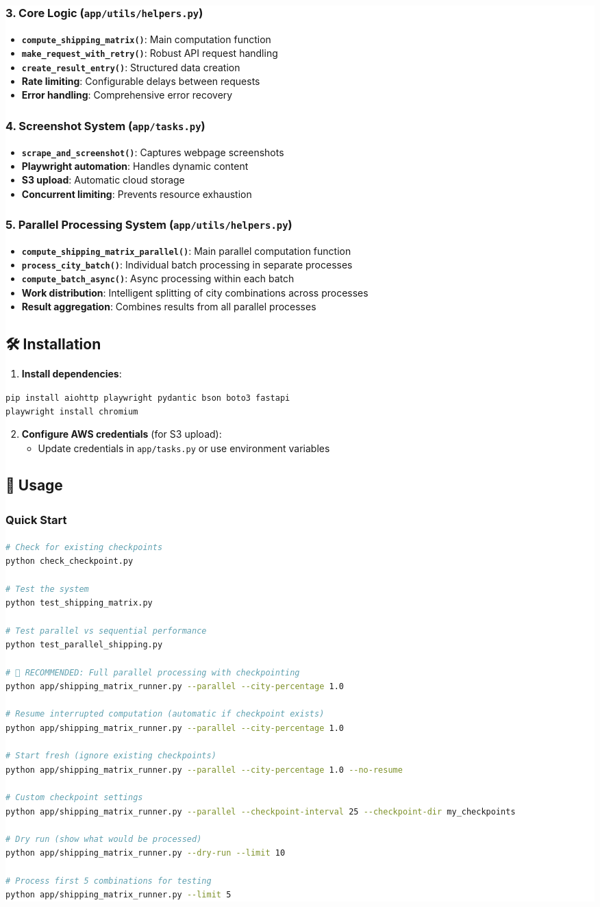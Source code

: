 ### 3. Core Logic (`app/utils/helpers.py`)
- **`compute_shipping_matrix()`**: Main computation function
- **`make_request_with_retry()`**: Robust API request handling
- **`create_result_entry()`**: Structured data creation
- **Rate limiting**: Configurable delays between requests
- **Error handling**: Comprehensive error recovery

### 4. Screenshot System (`app/tasks.py`)
- **`scrape_and_screenshot()`**: Captures webpage screenshots
- **Playwright automation**: Handles dynamic content
- **S3 upload**: Automatic cloud storage
- **Concurrent limiting**: Prevents resource exhaustion

### 5. Parallel Processing System (`app/utils/helpers.py`)
- **`compute_shipping_matrix_parallel()`**: Main parallel computation function
- **`process_city_batch()`**: Individual batch processing in separate processes
- **`compute_batch_async()`**: Async processing within each batch
- **Work distribution**: Intelligent splitting of city combinations across processes
- **Result aggregation**: Combines results from all parallel processes

## 🛠️ Installation

1. **Install dependencies**:
```bash
pip install aiohttp playwright pydantic bson boto3 fastapi
playwright install chromium
```

2. **Configure AWS credentials** (for S3 upload):
   - Update credentials in `app/tasks.py` or use environment variables

## 🚀 Usage

### Quick Start

```bash
# Check for existing checkpoints
python check_checkpoint.py

# Test the system
python test_shipping_matrix.py

# Test parallel vs sequential performance
python test_parallel_shipping.py

# 🚀 RECOMMENDED: Full parallel processing with checkpointing
python app/shipping_matrix_runner.py --parallel --city-percentage 1.0

# Resume interrupted computation (automatic if checkpoint exists)
python app/shipping_matrix_runner.py --parallel --city-percentage 1.0

# Start fresh (ignore existing checkpoints)
python app/shipping_matrix_runner.py --parallel --city-percentage 1.0 --no-resume

# Custom checkpoint settings
python app/shipping_matrix_runner.py --parallel --checkpoint-interval 25 --checkpoint-dir my_checkpoints

# Dry run (show what would be processed)
python app/shipping_matrix_runner.py --dry-run --limit 10

# Process first 5 combinations for testing
python app/shipping_matrix_runner.py --limit 5
```